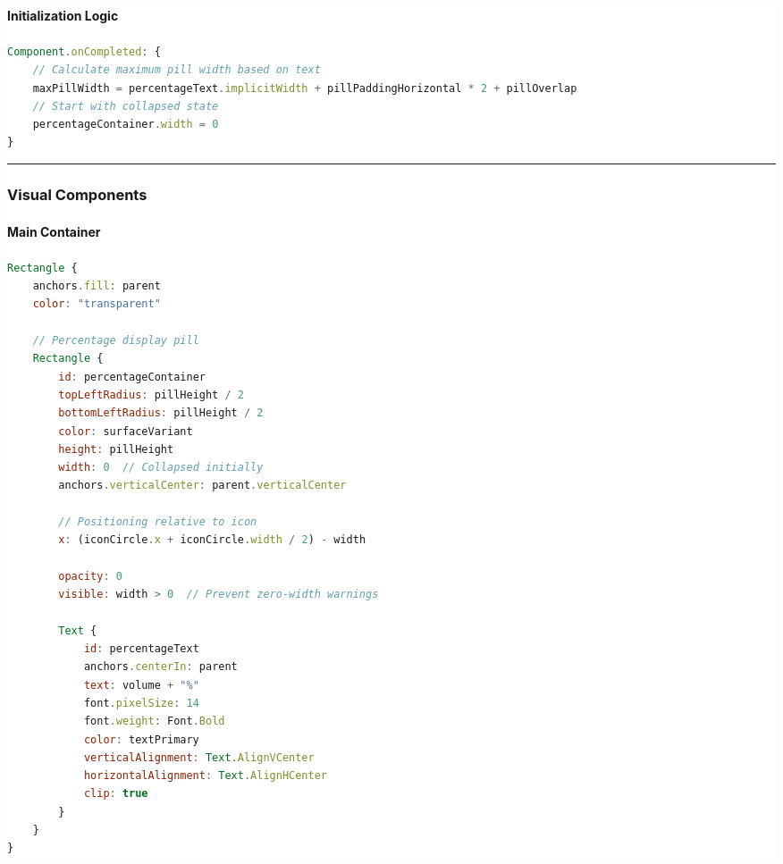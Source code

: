 #### Initialization Logic

```qml
Component.onCompleted: {
    // Calculate maximum pill width based on text
    maxPillWidth = percentageText.implicitWidth + pillPaddingHorizontal * 2 + pillOverlap
    // Start with collapsed state
    percentageContainer.width = 0
}
```

---

<div style="page-break-after: always;"></div>

### Visual Components

#### Main Container

```qml
Rectangle {
    anchors.fill: parent
    color: "transparent"
    
    // Percentage display pill
    Rectangle {
        id: percentageContainer
        topLeftRadius: pillHeight / 2
        bottomLeftRadius: pillHeight / 2
        color: surfaceVariant
        height: pillHeight
        width: 0  // Collapsed initially
        anchors.verticalCenter: parent.verticalCenter
        
        // Positioning relative to icon
        x: (iconCircle.x + iconCircle.width / 2) - width
        
        opacity: 0
        visible: width > 0  // Prevent zero-width warnings
        
        Text {
            id: percentageText
            anchors.centerIn: parent
            text: volume + "%"
            font.pixelSize: 14
            font.weight: Font.Bold
            color: textPrimary
            verticalAlignment: Text.AlignVCenter
            horizontalAlignment: Text.AlignHCenter
            clip: true
        }
    }
}
```
